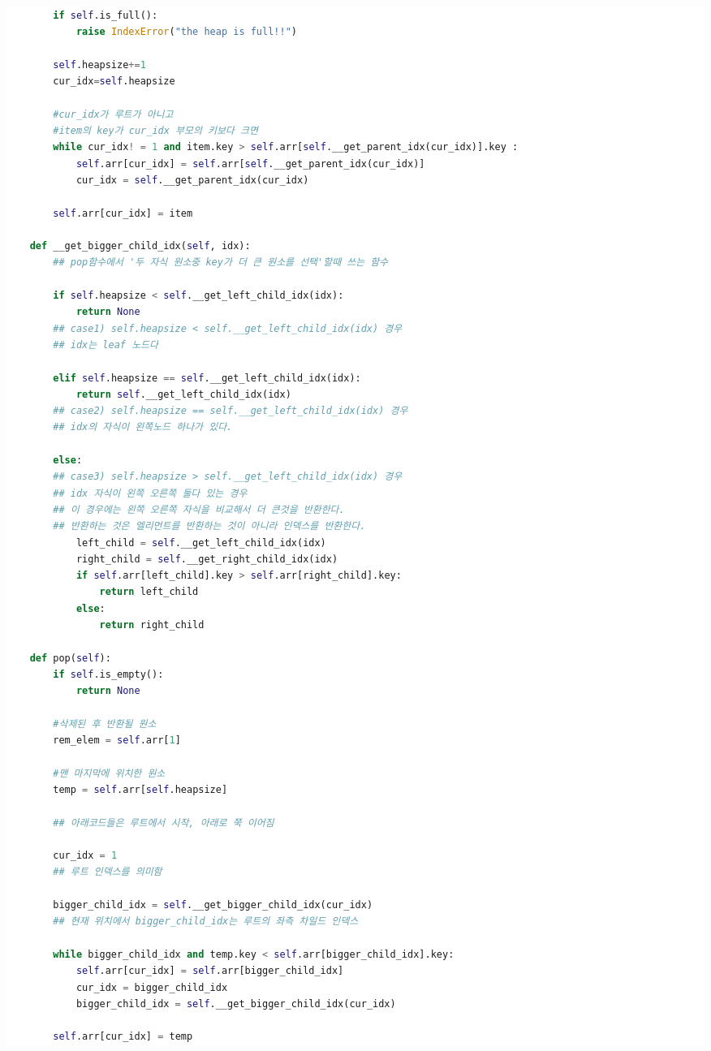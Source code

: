 ```python
        if self.is_full():
            raise IndexError("the heap is full!!")

        self.heapsize+=1
        cur_idx=self.heapsize

        #cur_idx가 루트가 아니고
        #item의 key가 cur_idx 부모의 키보다 크면
        while cur_idx! = 1 and item.key > self.arr[self.__get_parent_idx(cur_idx)].key :
            self.arr[cur_idx] = self.arr[self.__get_parent_idx(cur_idx)]
            cur_idx = self.__get_parent_idx(cur_idx)
            
        self.arr[cur_idx] = item

    def __get_bigger_child_idx(self, idx):
        ## pop함수에서 '두 자식 원소중 key가 더 큰 원소를 선택'할때 쓰는 함수
        
        if self.heapsize < self.__get_left_child_idx(idx):
            return None
        ## case1) self.heapsize < self.__get_left_child_idx(idx) 경우
        ## idx는 leaf 노드다
        
        elif self.heapsize == self.__get_left_child_idx(idx):
            return self.__get_left_child_idx(idx)
        ## case2) self.heapsize == self.__get_left_child_idx(idx) 경우
        ## idx의 자식이 왼쪽노드 하나가 있다.
        
        else:
        ## case3) self.heapsize > self.__get_left_child_idx(idx) 경우 
        ## idx 자식이 왼쪽 오른쪽 둘다 있는 경우
        ## 이 경우에는 왼쪽 오른쪽 자식을 비교해서 더 큰것을 반환한다.
        ## 반환하는 것은 엘리먼트를 반환하는 것이 아니라 인덱스를 반환한다.
            left_child = self.__get_left_child_idx(idx)
            right_child = self.__get_right_child_idx(idx)
            if self.arr[left_child].key > self.arr[right_child].key:
                return left_child
            else:
                return right_child

    def pop(self):
        if self.is_empty():
            return None

        #삭제된 후 반환될 원소
        rem_elem = self.arr[1]

        #맨 마지막에 위치한 원소
        temp = self.arr[self.heapsize]

        ## 아래코드들은 루트에서 시작, 아래로 쭉 이어짐
        
        cur_idx = 1
        ## 루트 인덱스를 의미함
        
        bigger_child_idx = self.__get_bigger_child_idx(cur_idx)
        ## 현재 위치에서 bigger_child_idx는 루트의 좌측 차일드 인덱스
        
        while bigger_child_idx and temp.key < self.arr[bigger_child_idx].key:
            self.arr[cur_idx] = self.arr[bigger_child_idx]
            cur_idx = bigger_child_idx
            bigger_child_idx = self.__get_bigger_child_idx(cur_idx)
        
        self.arr[cur_idx] = temp 
```